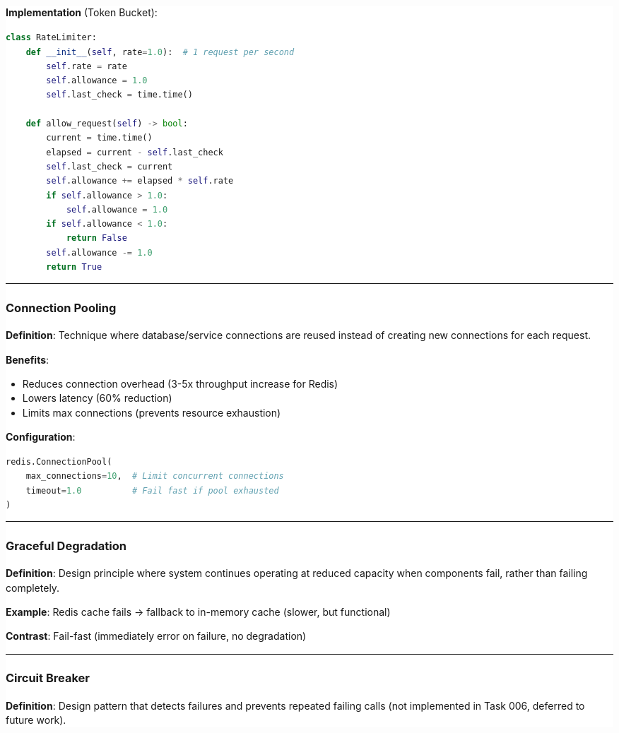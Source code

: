 **Implementation** (Token Bucket):
```python
class RateLimiter:
    def __init__(self, rate=1.0):  # 1 request per second
        self.rate = rate
        self.allowance = 1.0
        self.last_check = time.time()

    def allow_request(self) -> bool:
        current = time.time()
        elapsed = current - self.last_check
        self.last_check = current
        self.allowance += elapsed * self.rate
        if self.allowance > 1.0:
            self.allowance = 1.0
        if self.allowance < 1.0:
            return False
        self.allowance -= 1.0
        return True
```

---

### Connection Pooling
**Definition**: Technique where database/service connections are reused instead of creating new connections for each request.

**Benefits**:
- Reduces connection overhead (3-5x throughput increase for Redis)
- Lowers latency (60% reduction)
- Limits max connections (prevents resource exhaustion)

**Configuration**:
```python
redis.ConnectionPool(
    max_connections=10,  # Limit concurrent connections
    timeout=1.0          # Fail fast if pool exhausted
)
```

---

### Graceful Degradation
**Definition**: Design principle where system continues operating at reduced capacity when components fail, rather than failing completely.

**Example**: Redis cache fails → fallback to in-memory cache (slower, but functional)

**Contrast**: Fail-fast (immediately error on failure, no degradation)

---

### Circuit Breaker
**Definition**: Design pattern that detects failures and prevents repeated failing calls (not implemented in Task 006, deferred to future work).
